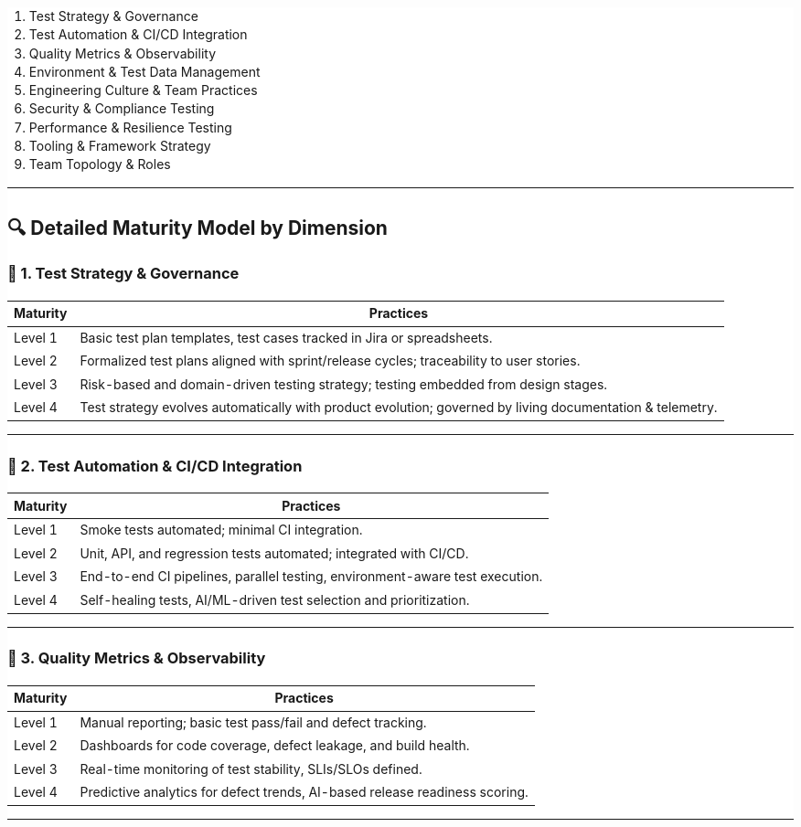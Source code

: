 1. Test Strategy & Governance  
2. Test Automation & CI/CD Integration  
3. Quality Metrics & Observability  
4. Environment & Test Data Management  
5. Engineering Culture & Team Practices  
6. Security & Compliance Testing  
7. Performance & Resilience Testing  
8. Tooling & Framework Strategy  
9. Team Topology & Roles  

---

## 🔍 Detailed Maturity Model by Dimension

### 🔹 1. Test Strategy & Governance

| Maturity | Practices |
|----------|-----------|
| Level 1  | Basic test plan templates, test cases tracked in Jira or spreadsheets. |
| Level 2  | Formalized test plans aligned with sprint/release cycles; traceability to user stories. |
| Level 3  | Risk-based and domain-driven testing strategy; testing embedded from design stages. |
| Level 4  | Test strategy evolves automatically with product evolution; governed by living documentation & telemetry. |

---

### 🔹 2. Test Automation & CI/CD Integration

| Maturity | Practices |
|----------|-----------|
| Level 1  | Smoke tests automated; minimal CI integration. |
| Level 2  | Unit, API, and regression tests automated; integrated with CI/CD. |
| Level 3  | End-to-end CI pipelines, parallel testing, environment-aware test execution. |
| Level 4  | Self-healing tests, AI/ML-driven test selection and prioritization. |

---

### 🔹 3. Quality Metrics & Observability

| Maturity | Practices |
|----------|-----------|
| Level 1  | Manual reporting; basic test pass/fail and defect tracking. |
| Level 2  | Dashboards for code coverage, defect leakage, and build health. |
| Level 3  | Real-time monitoring of test stability, SLIs/SLOs defined. |
| Level 4  | Predictive analytics for defect trends, AI-based release readiness scoring. |

---